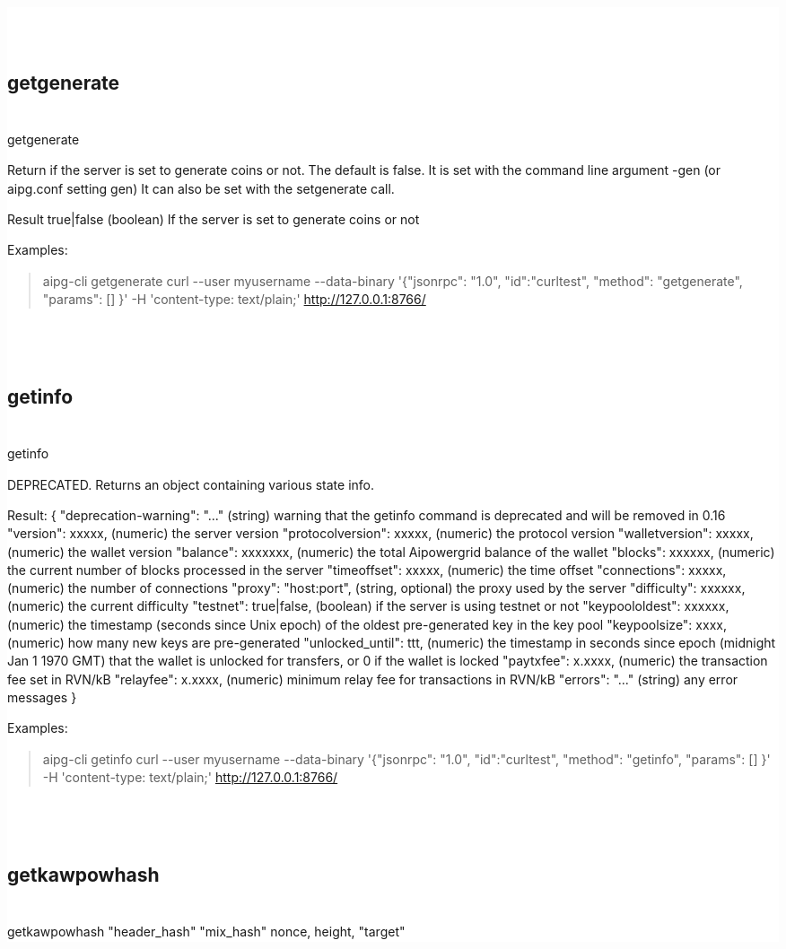 &nbsp;<br> &nbsp;<br/>
## getgenerate
&nbsp;<br/>  getgenerate

Return if the server is set to generate coins or not. The default is false.
It is set with the command line argument -gen (or aipg.conf setting gen)
It can also be set with the setgenerate call.

Result
true|false      (boolean) If the server is set to generate coins or not

Examples:
> aipg-cli getgenerate 
> curl --user myusername --data-binary '{"jsonrpc": "1.0", "id":"curltest", "method": "getgenerate", "params": [] }' -H 'content-type: text/plain;' http://127.0.0.1:8766/
 
&nbsp;<br> &nbsp;<br/>
## getinfo
&nbsp;<br/>  getinfo

DEPRECATED. Returns an object containing various state info.

Result:
{
  "deprecation-warning": "..." (string) warning that the getinfo command is deprecated and will be removed in 0.16
  "version": xxxxx,           (numeric) the server version
  "protocolversion": xxxxx,   (numeric) the protocol version
  "walletversion": xxxxx,     (numeric) the wallet version
  "balance": xxxxxxx,         (numeric) the total Aipowergrid balance of the wallet
  "blocks": xxxxxx,           (numeric) the current number of blocks processed in the server
  "timeoffset": xxxxx,        (numeric) the time offset
  "connections": xxxxx,       (numeric) the number of connections
  "proxy": "host:port",       (string, optional) the proxy used by the server
  "difficulty": xxxxxx,       (numeric) the current difficulty
  "testnet": true|false,      (boolean) if the server is using testnet or not
  "keypoololdest": xxxxxx,    (numeric) the timestamp (seconds since Unix epoch) of the oldest pre-generated key in the key pool
  "keypoolsize": xxxx,        (numeric) how many new keys are pre-generated
  "unlocked_until": ttt,      (numeric) the timestamp in seconds since epoch (midnight Jan 1 1970 GMT) that the wallet is unlocked for transfers, or 0 if the wallet is locked
  "paytxfee": x.xxxx,         (numeric) the transaction fee set in RVN/kB
  "relayfee": x.xxxx,         (numeric) minimum relay fee for transactions in RVN/kB
  "errors": "..."             (string) any error messages
}

Examples:
> aipg-cli getinfo 
> curl --user myusername --data-binary '{"jsonrpc": "1.0", "id":"curltest", "method": "getinfo", "params": [] }' -H 'content-type: text/plain;' http://127.0.0.1:8766/
 
&nbsp;<br> &nbsp;<br/>
## getkawpowhash
&nbsp;<br/>  getkawpowhash "header_hash" "mix_hash" nonce, height, "target"

